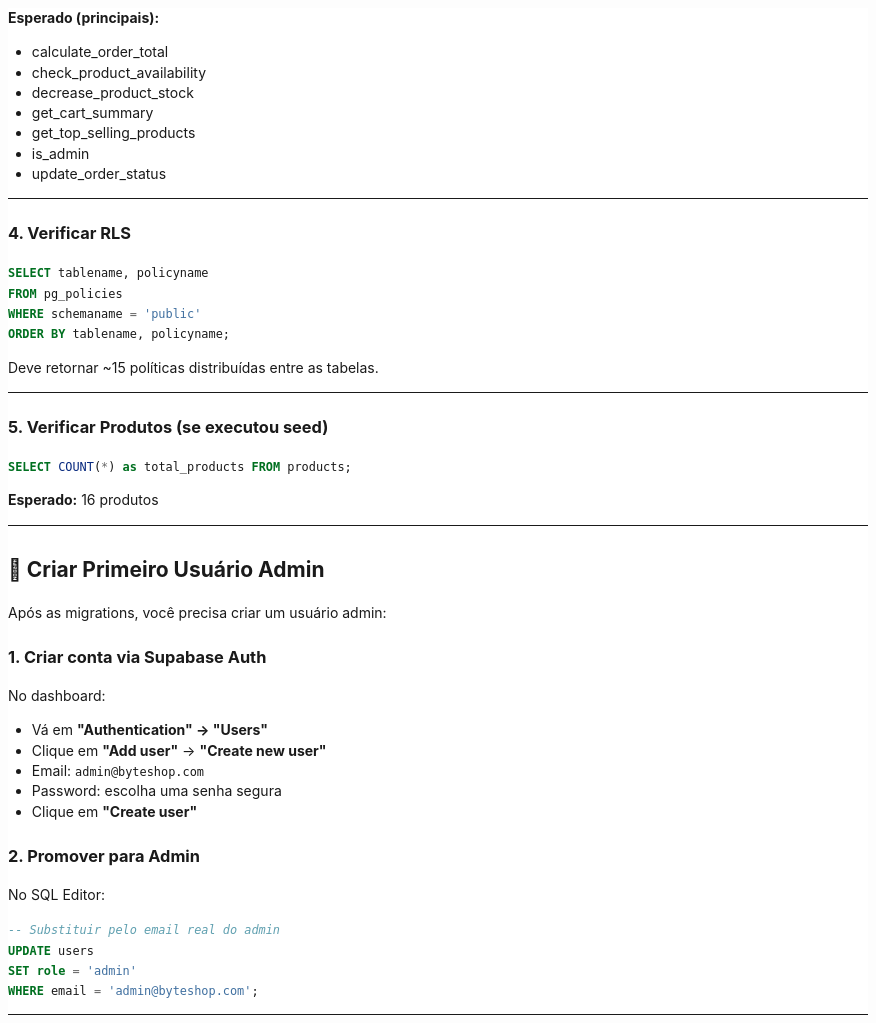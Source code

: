 **Esperado (principais):**
- calculate_order_total
- check_product_availability
- decrease_product_stock
- get_cart_summary
- get_top_selling_products
- is_admin
- update_order_status

---

### 4. Verificar RLS

```sql
SELECT tablename, policyname
FROM pg_policies
WHERE schemaname = 'public'
ORDER BY tablename, policyname;
```

Deve retornar ~15 políticas distribuídas entre as tabelas.

---

### 5. Verificar Produtos (se executou seed)

```sql
SELECT COUNT(*) as total_products FROM products;
```

**Esperado:** 16 produtos

---

## 🔐 Criar Primeiro Usuário Admin

Após as migrations, você precisa criar um usuário admin:

### 1. Criar conta via Supabase Auth

No dashboard:
- Vá em **"Authentication" → "Users"**
- Clique em **"Add user"** → **"Create new user"**
- Email: `admin@byteshop.com`
- Password: escolha uma senha segura
- Clique em **"Create user"**

### 2. Promover para Admin

No SQL Editor:

```sql
-- Substituir pelo email real do admin
UPDATE users
SET role = 'admin'
WHERE email = 'admin@byteshop.com';
```

---